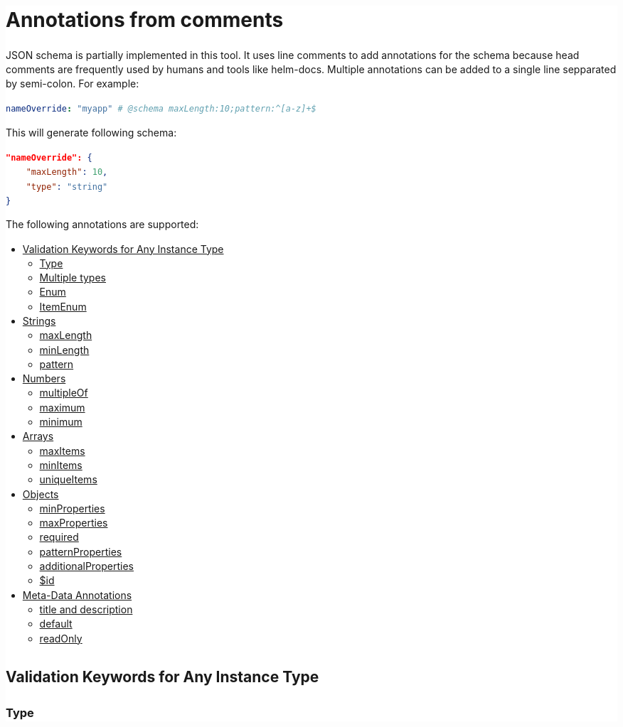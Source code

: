 # Annotations from comments

JSON schema is partially implemented in this tool. It uses line comments to add annotations for the schema because head comments are frequently used by humans and tools like helm-docs. Multiple annotations can be added to a single line sepparated by semi-colon. For example:

```yaml
nameOverride: "myapp" # @schema maxLength:10;pattern:^[a-z]+$
```

This will generate following schema:

```json
"nameOverride": {
    "maxLength": 10,
    "type": "string"
}
```

The following annotations are supported:

* [Validation Keywords for Any Instance Type](#validation-keywords-for-any-instance-type)
    * [Type](#type)
    * [Multiple types](#multiple-types)
    * [Enum](#enum)
    * [ItemEnum](#itemEnum)
* [Strings](#strings)
    * [maxLength](#maxlength)
    * [minLength](#minlength)
    * [pattern](#pattern)
* [Numbers](#numbers)
    * [multipleOf](#multipleof)
    * [maximum](#maximum)
    * [minimum](#minimum)
* [Arrays](#arrays)
    * [maxItems](#maxitems)
    * [minItems](#minitems)
    * [uniqueItems](#uniqueitems)
* [Objects](#objects)
    * [minProperties](#minproperties)
    * [maxProperties](#maxproperties)
    * [required](#required)
    * [patternProperties](#patternproperties)
    * [additionalProperties](#additionalproperties)
    * [$id](#id)
* [Meta-Data Annotations](#meta-data-annotations)
    * [title and description](#title-and-description)
    * [default](#default)
    * [readOnly](#readonly)

## Validation Keywords for Any Instance Type

### Type

